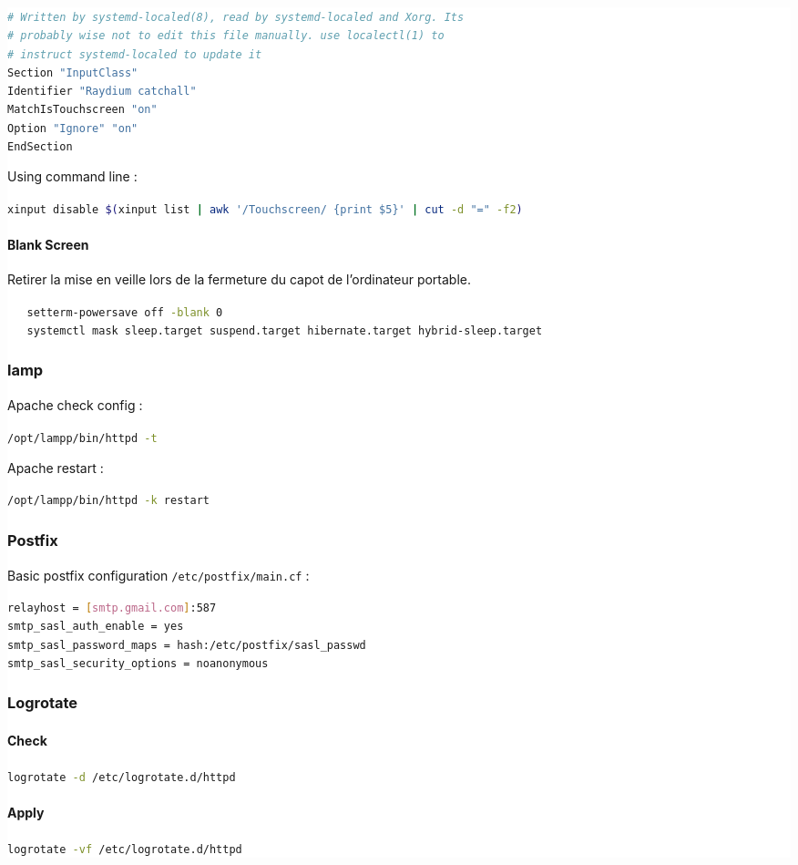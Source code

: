 ```bash
# Written by systemd-localed(8), read by systemd-localed and Xorg. Its
# probably wise not to edit this file manually. use localectl(1) to
# instruct systemd-localed to update it
Section "InputClass"
Identifier "Raydium catchall"
MatchIsTouchscreen "on"
Option "Ignore" "on"
EndSection
```

Using command line :

```bash
xinput disable $(xinput list | awk '/Touchscreen/ {print $5}' | cut -d "=" -f2)
```

#### Blank Screen

Retirer la mise en veille lors de la fermeture du capot de l’ordinateur portable.

```bash
   setterm-powersave off -blank 0
   systemctl mask sleep.target suspend.target hibernate.target hybrid-sleep.target
```

### lamp
Apache check config :

```bash
/opt/lampp/bin/httpd -t
```

Apache restart :

```bash
/opt/lampp/bin/httpd -k restart
```

### Postfix
Basic postfix configuration `/etc/postfix/main.cf` :

```bash
relayhost = [smtp.gmail.com]:587
smtp_sasl_auth_enable = yes
smtp_sasl_password_maps = hash:/etc/postfix/sasl_passwd
smtp_sasl_security_options = noanonymous
```

### Logrotate

#### Check

```bash
logrotate -d /etc/logrotate.d/httpd
```

#### Apply
```bash
logrotate -vf /etc/logrotate.d/httpd
```
